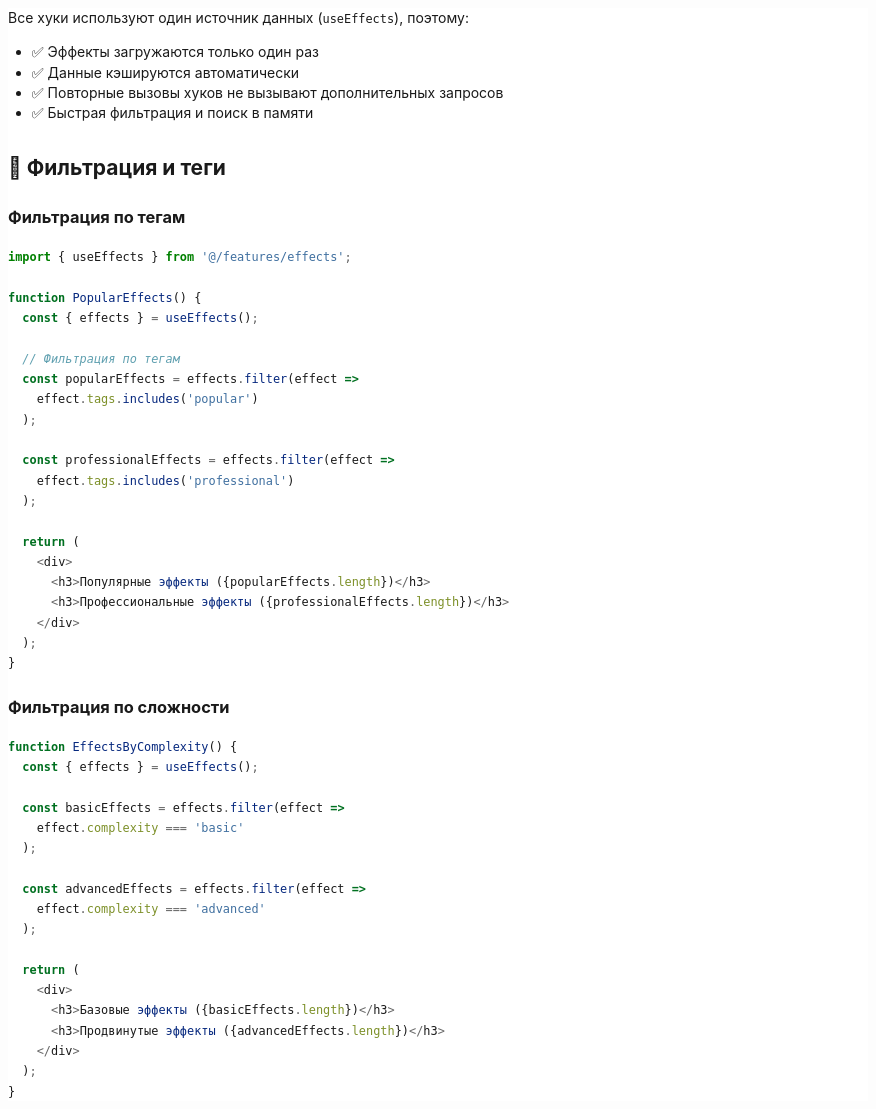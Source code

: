 Все хуки используют один источник данных (`useEffects`), поэтому:
- ✅ Эффекты загружаются только один раз
- ✅ Данные кэшируются автоматически
- ✅ Повторные вызовы хуков не вызывают дополнительных запросов
- ✅ Быстрая фильтрация и поиск в памяти

## 🎯 Фильтрация и теги

### Фильтрация по тегам

```typescript
import { useEffects } from '@/features/effects';

function PopularEffects() {
  const { effects } = useEffects();

  // Фильтрация по тегам
  const popularEffects = effects.filter(effect =>
    effect.tags.includes('popular')
  );

  const professionalEffects = effects.filter(effect =>
    effect.tags.includes('professional')
  );

  return (
    <div>
      <h3>Популярные эффекты ({popularEffects.length})</h3>
      <h3>Профессиональные эффекты ({professionalEffects.length})</h3>
    </div>
  );
}
```

### Фильтрация по сложности

```typescript
function EffectsByComplexity() {
  const { effects } = useEffects();

  const basicEffects = effects.filter(effect =>
    effect.complexity === 'basic'
  );

  const advancedEffects = effects.filter(effect =>
    effect.complexity === 'advanced'
  );

  return (
    <div>
      <h3>Базовые эффекты ({basicEffects.length})</h3>
      <h3>Продвинутые эффекты ({advancedEffects.length})</h3>
    </div>
  );
}
```
